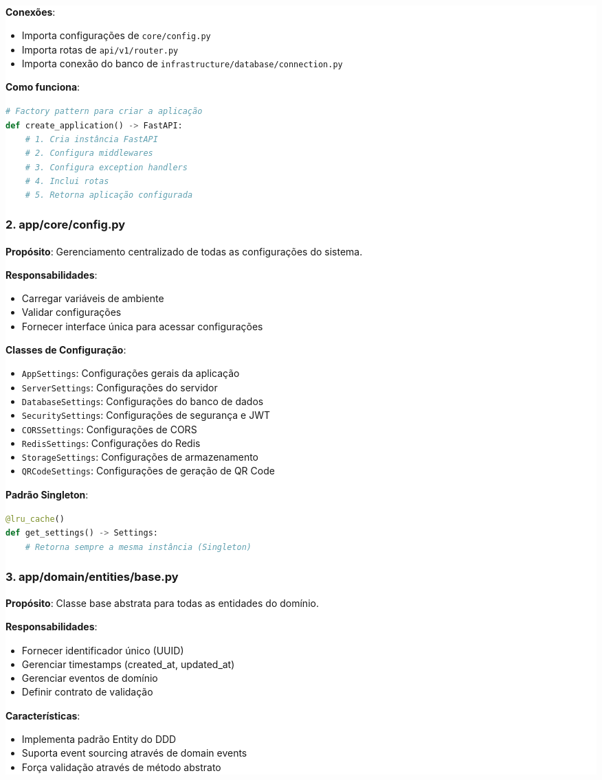 **Conexões**:
- Importa configurações de `core/config.py`
- Importa rotas de `api/v1/router.py`
- Importa conexão do banco de `infrastructure/database/connection.py`

**Como funciona**:
```python
# Factory pattern para criar a aplicação
def create_application() -> FastAPI:
    # 1. Cria instância FastAPI
    # 2. Configura middlewares
    # 3. Configura exception handlers
    # 4. Inclui rotas
    # 5. Retorna aplicação configurada
```

### 2. **app/core/config.py**
**Propósito**: Gerenciamento centralizado de todas as configurações do sistema.

**Responsabilidades**:
- Carregar variáveis de ambiente
- Validar configurações
- Fornecer interface única para acessar configurações

**Classes de Configuração**:
- `AppSettings`: Configurações gerais da aplicação
- `ServerSettings`: Configurações do servidor
- `DatabaseSettings`: Configurações do banco de dados
- `SecuritySettings`: Configurações de segurança e JWT
- `CORSSettings`: Configurações de CORS
- `RedisSettings`: Configurações do Redis
- `StorageSettings`: Configurações de armazenamento
- `QRCodeSettings`: Configurações de geração de QR Code

**Padrão Singleton**:
```python
@lru_cache()
def get_settings() -> Settings:
    # Retorna sempre a mesma instância (Singleton)
```

### 3. **app/domain/entities/base.py**
**Propósito**: Classe base abstrata para todas as entidades do domínio.

**Responsabilidades**:
- Fornecer identificador único (UUID)
- Gerenciar timestamps (created_at, updated_at)
- Gerenciar eventos de domínio
- Definir contrato de validação

**Características**:
- Implementa padrão Entity do DDD
- Suporta event sourcing através de domain events
- Força validação através de método abstrato
